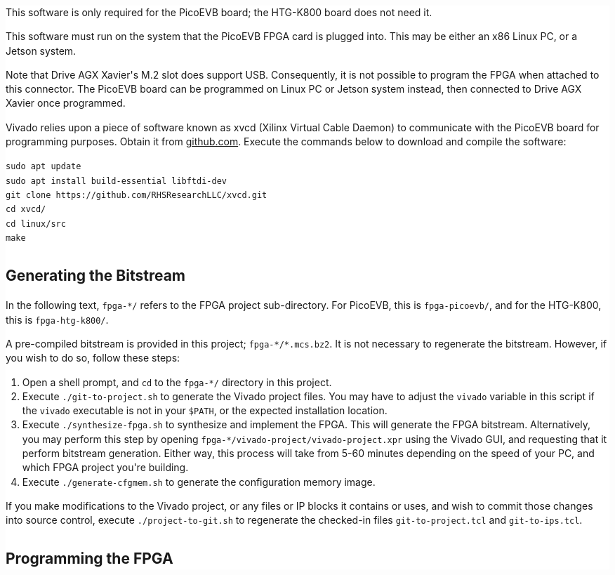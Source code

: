 This software is only required for the PicoEVB board; the HTG-K800 board does
not need it.

This software must run on the system that the PicoEVB FPGA card is plugged
into. This may be either an x86 Linux PC, or a Jetson system.

Note that Drive AGX Xavier's M.2 slot does support USB. Consequently, it is not
possible to program the FPGA when attached to this connector. The PicoEVB board
can be programmed on Linux PC or Jetson system instead, then connected to Drive
AGX Xavier once programmed.

Vivado relies upon a piece of software known as xvcd (Xilinx Virtual Cable
Daemon) to communicate with the PicoEVB board for programming purposes.
Obtain it from [github.com](https://github.com/RHSResearchLLC/xvcd). Execute
the commands below to download and compile the software:

```
sudo apt update
sudo apt install build-essential libftdi-dev
git clone https://github.com/RHSResearchLLC/xvcd.git
cd xvcd/
cd linux/src
make
```

## Generating the Bitstream

In the following text, `fpga-*/` refers to the FPGA project sub-directory. For
PicoEVB, this is `fpga-picoevb/`, and for the HTG-K800, this is
`fpga-htg-k800/`.

A pre-compiled bitstream is provided in this project; `fpga-*/*.mcs.bz2`. It is
not necessary to regenerate the bitstream. However, if you wish to do so,
follow these steps:

1. Open a shell prompt, and `cd` to the `fpga-*/` directory in this project.
2. Execute `./git-to-project.sh` to generate the Vivado project files. You may
   have to adjust the `vivado` variable in this script if the `vivado`
   executable is not in your `$PATH`, or the expected installation location.
3. Execute `./synthesize-fpga.sh` to synthesize and implement the FPGA. This
   will generate the FPGA bitstream. Alternatively, you may perform this step
   by opening `fpga-*/vivado-project/vivado-project.xpr` using the Vivado GUI,
   and requesting that it perform bitstream generation. Either way, this
   process will take from 5-60 minutes depending on the speed of your PC, and
   which FPGA project you're building.
4. Execute `./generate-cfgmem.sh` to generate the configuration memory image.

If you make modifications to the Vivado project, or any files or IP blocks it
contains or uses, and wish to commit those changes into source control, execute
`./project-to-git.sh` to regenerate the checked-in files `git-to-project.tcl`
and `git-to-ips.tcl`.

## Programming the FPGA
